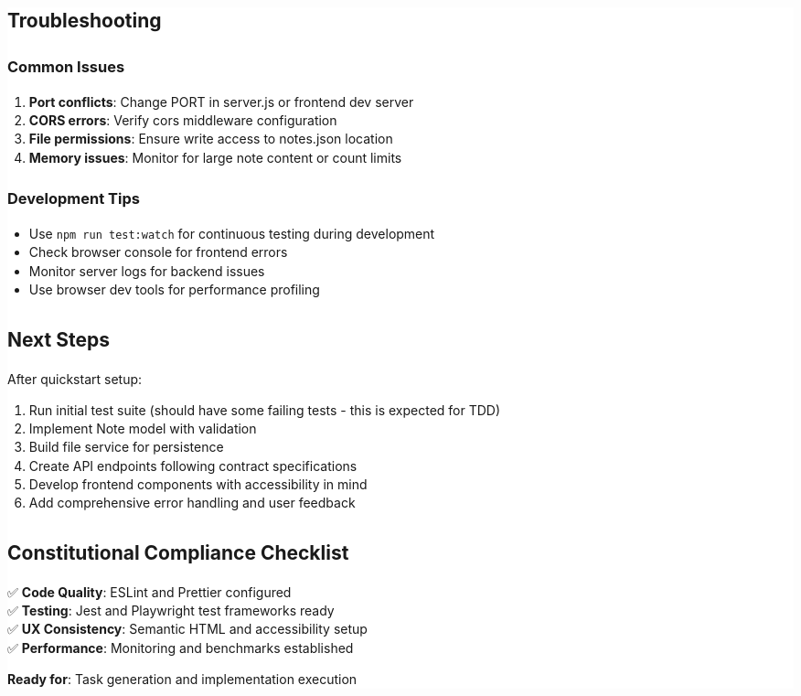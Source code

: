 ## Troubleshooting

### Common Issues
1. **Port conflicts**: Change PORT in server.js or frontend dev server
2. **CORS errors**: Verify cors middleware configuration
3. **File permissions**: Ensure write access to notes.json location
4. **Memory issues**: Monitor for large note content or count limits

### Development Tips
- Use `npm run test:watch` for continuous testing during development
- Check browser console for frontend errors
- Monitor server logs for backend issues
- Use browser dev tools for performance profiling

## Next Steps

After quickstart setup:
1. Run initial test suite (should have some failing tests - this is expected for TDD)
2. Implement Note model with validation
3. Build file service for persistence
4. Create API endpoints following contract specifications
5. Develop frontend components with accessibility in mind
6. Add comprehensive error handling and user feedback

## Constitutional Compliance Checklist

✅ **Code Quality**: ESLint and Prettier configured  
✅ **Testing**: Jest and Playwright test frameworks ready  
✅ **UX Consistency**: Semantic HTML and accessibility setup  
✅ **Performance**: Monitoring and benchmarks established

**Ready for**: Task generation and implementation execution